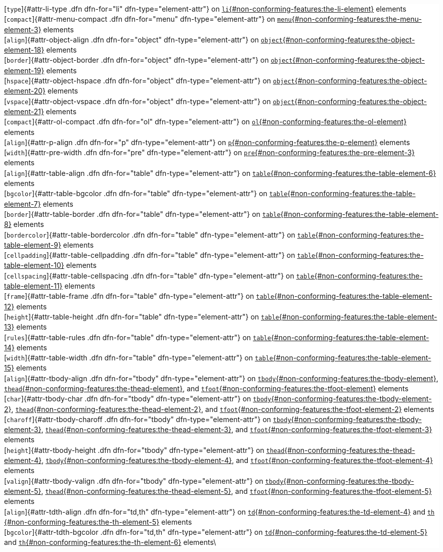 [`type`]{#attr-li-type .dfn dfn-for="li" dfn-type="element-attr"} on [`li`{#non-conforming-features:the-li-element}](grouping-content.html#the-li-element) elements\
[`compact`]{#attr-menu-compact .dfn dfn-for="menu" dfn-type="element-attr"} on [`menu`{#non-conforming-features:the-menu-element-3}](grouping-content.html#the-menu-element) elements\
[`align`]{#attr-object-align .dfn dfn-for="object" dfn-type="element-attr"} on [`object`{#non-conforming-features:the-object-element-18}](iframe-embed-object.html#the-object-element) elements\
[`border`]{#attr-object-border .dfn dfn-for="object" dfn-type="element-attr"} on [`object`{#non-conforming-features:the-object-element-19}](iframe-embed-object.html#the-object-element) elements\
[`hspace`]{#attr-object-hspace .dfn dfn-for="object" dfn-type="element-attr"} on [`object`{#non-conforming-features:the-object-element-20}](iframe-embed-object.html#the-object-element) elements\
[`vspace`]{#attr-object-vspace .dfn dfn-for="object" dfn-type="element-attr"} on [`object`{#non-conforming-features:the-object-element-21}](iframe-embed-object.html#the-object-element) elements\
[`compact`]{#attr-ol-compact .dfn dfn-for="ol" dfn-type="element-attr"} on [`ol`{#non-conforming-features:the-ol-element}](grouping-content.html#the-ol-element) elements\
[`align`]{#attr-p-align .dfn dfn-for="p" dfn-type="element-attr"} on [`p`{#non-conforming-features:the-p-element}](grouping-content.html#the-p-element) elements\
[`width`]{#attr-pre-width .dfn dfn-for="pre" dfn-type="element-attr"} on [`pre`{#non-conforming-features:the-pre-element-3}](grouping-content.html#the-pre-element) elements\
[`align`]{#attr-table-align .dfn dfn-for="table" dfn-type="element-attr"} on [`table`{#non-conforming-features:the-table-element-6}](tables.html#the-table-element) elements\
[`bgcolor`]{#attr-table-bgcolor .dfn dfn-for="table" dfn-type="element-attr"} on [`table`{#non-conforming-features:the-table-element-7}](tables.html#the-table-element) elements\
[`border`]{#attr-table-border .dfn dfn-for="table" dfn-type="element-attr"} on [`table`{#non-conforming-features:the-table-element-8}](tables.html#the-table-element) elements\
[`bordercolor`]{#attr-table-bordercolor .dfn dfn-for="table" dfn-type="element-attr"} on [`table`{#non-conforming-features:the-table-element-9}](tables.html#the-table-element) elements\
[`cellpadding`]{#attr-table-cellpadding .dfn dfn-for="table" dfn-type="element-attr"} on [`table`{#non-conforming-features:the-table-element-10}](tables.html#the-table-element) elements\
[`cellspacing`]{#attr-table-cellspacing .dfn dfn-for="table" dfn-type="element-attr"} on [`table`{#non-conforming-features:the-table-element-11}](tables.html#the-table-element) elements\
[`frame`]{#attr-table-frame .dfn dfn-for="table" dfn-type="element-attr"} on [`table`{#non-conforming-features:the-table-element-12}](tables.html#the-table-element) elements\
[`height`]{#attr-table-height .dfn dfn-for="table" dfn-type="element-attr"} on [`table`{#non-conforming-features:the-table-element-13}](tables.html#the-table-element) elements\
[`rules`]{#attr-table-rules .dfn dfn-for="table" dfn-type="element-attr"} on [`table`{#non-conforming-features:the-table-element-14}](tables.html#the-table-element) elements\
[`width`]{#attr-table-width .dfn dfn-for="table" dfn-type="element-attr"} on [`table`{#non-conforming-features:the-table-element-15}](tables.html#the-table-element) elements\
[`align`]{#attr-tbody-align .dfn dfn-for="tbody" dfn-type="element-attr"} on [`tbody`{#non-conforming-features:the-tbody-element}](tables.html#the-tbody-element), [`thead`{#non-conforming-features:the-thead-element}](tables.html#the-thead-element), and [`tfoot`{#non-conforming-features:the-tfoot-element}](tables.html#the-tfoot-element) elements\
[`char`]{#attr-tbody-char .dfn dfn-for="tbody" dfn-type="element-attr"} on [`tbody`{#non-conforming-features:the-tbody-element-2}](tables.html#the-tbody-element), [`thead`{#non-conforming-features:the-thead-element-2}](tables.html#the-thead-element), and [`tfoot`{#non-conforming-features:the-tfoot-element-2}](tables.html#the-tfoot-element) elements\
[`charoff`]{#attr-tbody-charoff .dfn dfn-for="tbody" dfn-type="element-attr"} on [`tbody`{#non-conforming-features:the-tbody-element-3}](tables.html#the-tbody-element), [`thead`{#non-conforming-features:the-thead-element-3}](tables.html#the-thead-element), and [`tfoot`{#non-conforming-features:the-tfoot-element-3}](tables.html#the-tfoot-element) elements\
[`height`]{#attr-tbody-height .dfn dfn-for="tbody" dfn-type="element-attr"} on [`thead`{#non-conforming-features:the-thead-element-4}](tables.html#the-thead-element), [`tbody`{#non-conforming-features:the-tbody-element-4}](tables.html#the-tbody-element), and [`tfoot`{#non-conforming-features:the-tfoot-element-4}](tables.html#the-tfoot-element) elements\
[`valign`]{#attr-tbody-valign .dfn dfn-for="tbody" dfn-type="element-attr"} on [`tbody`{#non-conforming-features:the-tbody-element-5}](tables.html#the-tbody-element), [`thead`{#non-conforming-features:the-thead-element-5}](tables.html#the-thead-element), and [`tfoot`{#non-conforming-features:the-tfoot-element-5}](tables.html#the-tfoot-element) elements\
[`align`]{#attr-tdth-align .dfn dfn-for="td,th" dfn-type="element-attr"} on [`td`{#non-conforming-features:the-td-element-4}](tables.html#the-td-element) and [`th`{#non-conforming-features:the-th-element-5}](tables.html#the-th-element) elements\
[`bgcolor`]{#attr-tdth-bgcolor .dfn dfn-for="td,th" dfn-type="element-attr"} on [`td`{#non-conforming-features:the-td-element-5}](tables.html#the-td-element) and [`th`{#non-conforming-features:the-th-element-6}](tables.html#the-th-element) elements\